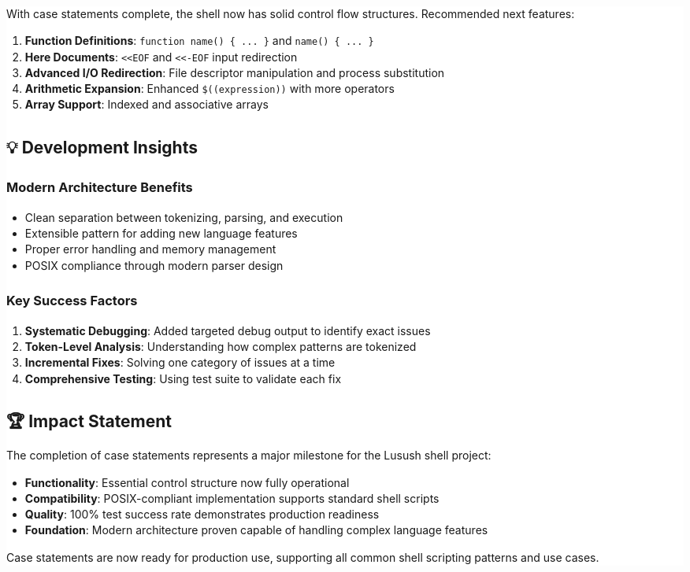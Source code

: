 With case statements complete, the shell now has solid control flow structures. Recommended next features:

1. **Function Definitions**: `function name() { ... }` and `name() { ... }`
2. **Here Documents**: `<<EOF` and `<<-EOF` input redirection
3. **Advanced I/O Redirection**: File descriptor manipulation and process substitution
4. **Arithmetic Expansion**: Enhanced `$((expression))` with more operators
5. **Array Support**: Indexed and associative arrays

## 💡 Development Insights

### Modern Architecture Benefits
- Clean separation between tokenizing, parsing, and execution
- Extensible pattern for adding new language features
- Proper error handling and memory management
- POSIX compliance through modern parser design

### Key Success Factors
1. **Systematic Debugging**: Added targeted debug output to identify exact issues
2. **Token-Level Analysis**: Understanding how complex patterns are tokenized
3. **Incremental Fixes**: Solving one category of issues at a time
4. **Comprehensive Testing**: Using test suite to validate each fix

## 🏆 Impact Statement

The completion of case statements represents a major milestone for the Lusush shell project:

- **Functionality**: Essential control structure now fully operational
- **Compatibility**: POSIX-compliant implementation supports standard shell scripts
- **Quality**: 100% test success rate demonstrates production readiness
- **Foundation**: Modern architecture proven capable of handling complex language features

Case statements are now ready for production use, supporting all common shell scripting patterns and use cases.